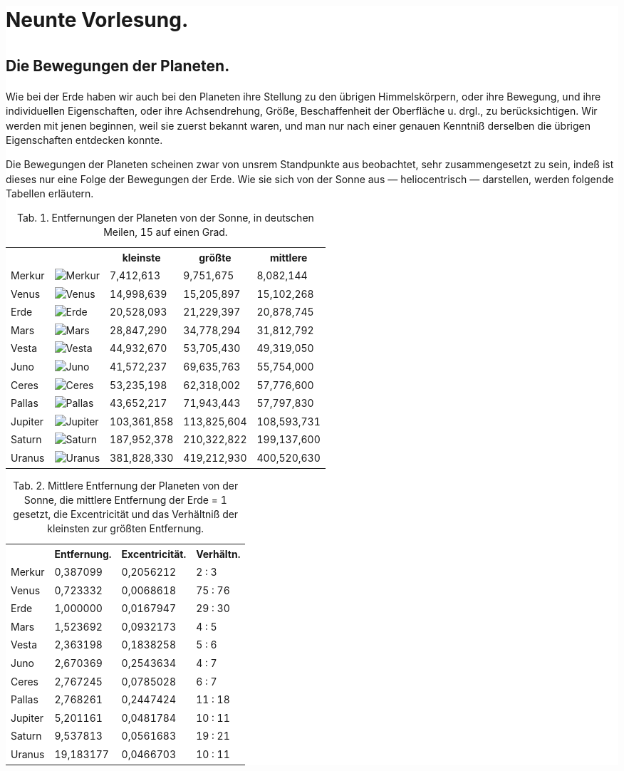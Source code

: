 Neunte Vorlesung.
=================

Die Bewegungen der Planeten.
----------------------------

Wie bei der Erde haben wir auch bei den Planeten ihre Stellung zu den übrigen Himmelskörpern, oder ihre Bewegung, und ihre individuellen Eigenschaften, oder ihre Achsendrehung, Größe, Beschaffenheit der Oberfläche u. drgl., zu berücksichtigen. Wir werden mit jenen beginnen, weil sie zuerst bekannt waren, und man nur nach einer genauen Kenntniß derselben die übrigen Eigenschaften entdecken konnte.

Die Bewegungen der Planeten scheinen zwar von unsrem Standpunkte aus beobachtet, sehr zusammengesetzt zu sein, indeß ist dieses nur eine Folge der Bewegungen der Erde. Wie sie sich von der Sonne aus — heliocentrisch — darstellen, werden folgende Tabellen erläutern.

<table>
  <caption>Tab. 1. Entfernungen der Planeten von der Sonne, in deutschen Meilen, 15 auf einen Grad.</caption>
  <tr><th></th><th></th><th>kleinste</th><th>größte</th><th>mittlere</th></tr>
  <tr><td>Merkur </td><td><img alt="Merkur" src="Merkur.png"/>  </td><td>  7,412,613</td><td>  9,751,675</td><td>  8,082,144</td></tr>
  <tr><td>Venus  </td><td><img alt="Venus" src="Venus.png"/>    </td><td> 14,998,639</td><td> 15,205,897</td><td> 15,102,268</td></tr>
  <tr><td>Erde   </td><td><img alt="Erde" src="Erde.png"/>      </td><td> 20,528,093</td><td> 21,229,397</td><td> 20,878,745</td></tr>
  <tr><td>Mars   </td><td><img alt="Mars" src="Mars.png"/>      </td><td> 28,847,290</td><td> 34,778,294</td><td> 31,812,792</td></tr>
  <tr><td>Vesta  </td><td><img alt="Vesta" src="Vesta.png"/>    </td><td> 44,932,670</td><td> 53,705,430</td><td> 49,319,050</td></tr>
  <tr><td>Juno   </td><td><img alt="Juno" src="Juno.png"/>      </td><td> 41,572,237</td><td> 69,635,763</td><td> 55,754,000</td></tr>
  <tr><td>Ceres  </td><td><img alt="Ceres" src="Ceres.png"/>    </td><td> 53,235,198</td><td> 62,318,002</td><td> 57,776,600</td></tr>
  <tr><td>Pallas </td><td><img alt="Pallas" src="Pallas.png"/>  </td><td> 43,652,217</td><td> 71,943,443</td><td> 57,797,830</td></tr>
  <tr><td>Jupiter</td><td><img alt="Jupiter" src="Jupiter.png"/></td><td>103,361,858</td><td>113,825,604</td><td>108,593,731</td></tr>
  <tr><td>Saturn </td><td><img alt="Saturn" src="Saturn.png"/>  </td><td>187,952,378</td><td>210,322,822</td><td>199,137,600</td></tr>
  <tr><td>Uranus </td><td><img alt="Uranus" src="Uranus.png"/>  </td><td>381,828,330</td><td>419,212,930</td><td>400,520,630</td></tr>
</table>

<table>
  <caption>Tab. 2. Mittlere Entfernung der Planeten von der Sonne, die mittlere Entfernung der Erde = 1 gesetzt, die Excentricität und das Verhältniß der kleinsten zur größten Entfernung.</caption>
  <tr><th></th><th>Entfernung.</th><th>Excentricität.</th><th>Verhältn.</th></tr>
  <tr><td>Merkur </td><td> 0,387099</td><td>0,2056212</td><td> 2 :  3</td></tr>
  <tr><td>Venus  </td><td> 0,723332</td><td>0,0068618</td><td>75 : 76</td></tr>
  <tr><td>Erde   </td><td> 1,000000</td><td>0,0167947</td><td>29 : 30</td></tr>
  <tr><td>Mars   </td><td> 1,523692</td><td>0,0932173</td><td> 4 :  5</td></tr>
  <tr><td>Vesta  </td><td> 2,363198</td><td>0,1838258</td><td> 5 :  6</td></tr>
  <tr><td>Juno   </td><td> 2,670369</td><td>0,2543634</td><td> 4 :  7</td></tr>
  <tr><td>Ceres  </td><td> 2,767245</td><td>0,0785028</td><td> 6 :  7</td></tr>
  <tr><td>Pallas </td><td> 2,768261</td><td>0,2447424</td><td>11 : 18</td></tr>
  <tr><td>Jupiter</td><td> 5,201161</td><td>0,0481784</td><td>10 : 11</td></tr>
  <tr><td>Saturn </td><td> 9,537813</td><td>0,0561683</td><td>19 : 21</td></tr>
  <tr><td>Uranus </td><td>19,183177</td><td>0,0466703</td><td>10 : 11</td></tr>
</table>
